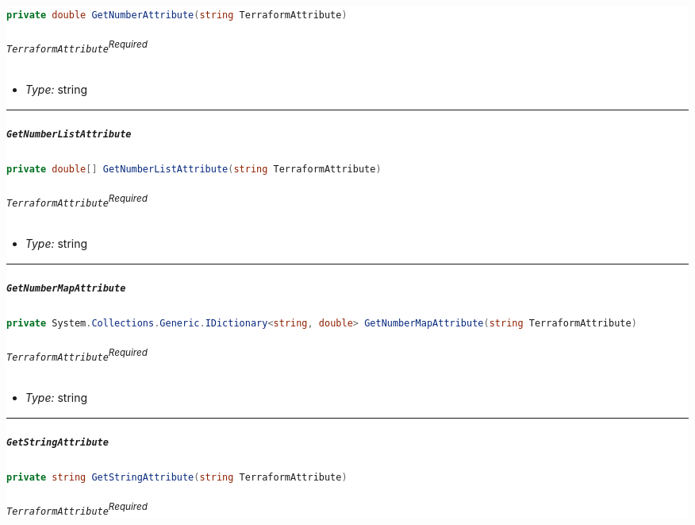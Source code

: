 ```csharp
private double GetNumberAttribute(string TerraformAttribute)
```

###### `TerraformAttribute`<sup>Required</sup> <a name="TerraformAttribute" id="@cdktf/provider-vsphere.virtualMachineClass.VirtualMachineClass.getNumberAttribute.parameter.terraformAttribute"></a>

- *Type:* string

---

##### `GetNumberListAttribute` <a name="GetNumberListAttribute" id="@cdktf/provider-vsphere.virtualMachineClass.VirtualMachineClass.getNumberListAttribute"></a>

```csharp
private double[] GetNumberListAttribute(string TerraformAttribute)
```

###### `TerraformAttribute`<sup>Required</sup> <a name="TerraformAttribute" id="@cdktf/provider-vsphere.virtualMachineClass.VirtualMachineClass.getNumberListAttribute.parameter.terraformAttribute"></a>

- *Type:* string

---

##### `GetNumberMapAttribute` <a name="GetNumberMapAttribute" id="@cdktf/provider-vsphere.virtualMachineClass.VirtualMachineClass.getNumberMapAttribute"></a>

```csharp
private System.Collections.Generic.IDictionary<string, double> GetNumberMapAttribute(string TerraformAttribute)
```

###### `TerraformAttribute`<sup>Required</sup> <a name="TerraformAttribute" id="@cdktf/provider-vsphere.virtualMachineClass.VirtualMachineClass.getNumberMapAttribute.parameter.terraformAttribute"></a>

- *Type:* string

---

##### `GetStringAttribute` <a name="GetStringAttribute" id="@cdktf/provider-vsphere.virtualMachineClass.VirtualMachineClass.getStringAttribute"></a>

```csharp
private string GetStringAttribute(string TerraformAttribute)
```

###### `TerraformAttribute`<sup>Required</sup> <a name="TerraformAttribute" id="@cdktf/provider-vsphere.virtualMachineClass.VirtualMachineClass.getStringAttribute.parameter.terraformAttribute"></a>
